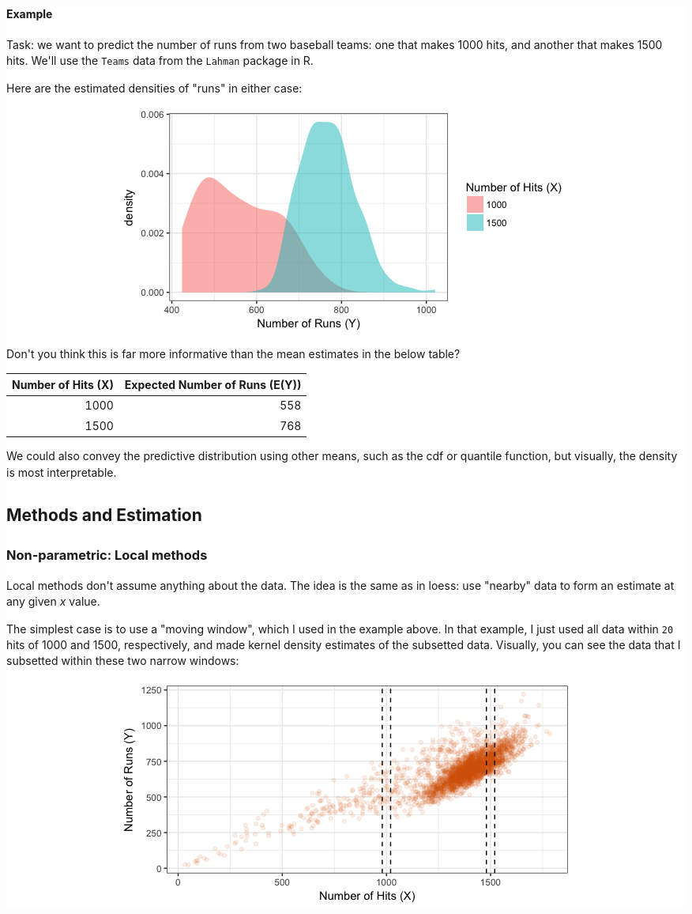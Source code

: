 #### Example

Task: we want to predict the number of runs from two baseball teams: one that makes 1000 hits, and another that makes 1500 hits. We'll use the `Teams` data from the `Lahman` package in R.

Here are the estimated densities of "runs" in either case:

<img src="cm07-beyond_mean_mode_files/figure-markdown_github/unnamed-chunk-2-1.png" style="display: block; margin: auto;" />

Don't you think this is far more informative than the mean estimates in the below table?

|  Number of Hits (X)|  Expected Number of Runs (E(Y))|
|-------------------:|-------------------------------:|
|                1000|                             558|
|                1500|                             768|

We could also convey the predictive distribution using other means, such as the cdf or quantile function, but visually, the density is most interpretable.

Methods and Estimation
----------------------

### Non-parametric: Local methods

Local methods don't assume anything about the data. The idea is the same as in loess: use "nearby" data to form an estimate at any given *x* value.

The simplest case is to use a "moving window", which I used in the example above. In that example, I just used all data within `20` hits of 1000 and 1500, respectively, and made kernel density estimates of the subsetted data. Visually, you can see the data that I subsetted within these two narrow windows:

<img src="cm07-beyond_mean_mode_files/figure-markdown_github/unnamed-chunk-4-1.png" style="display: block; margin: auto;" />
